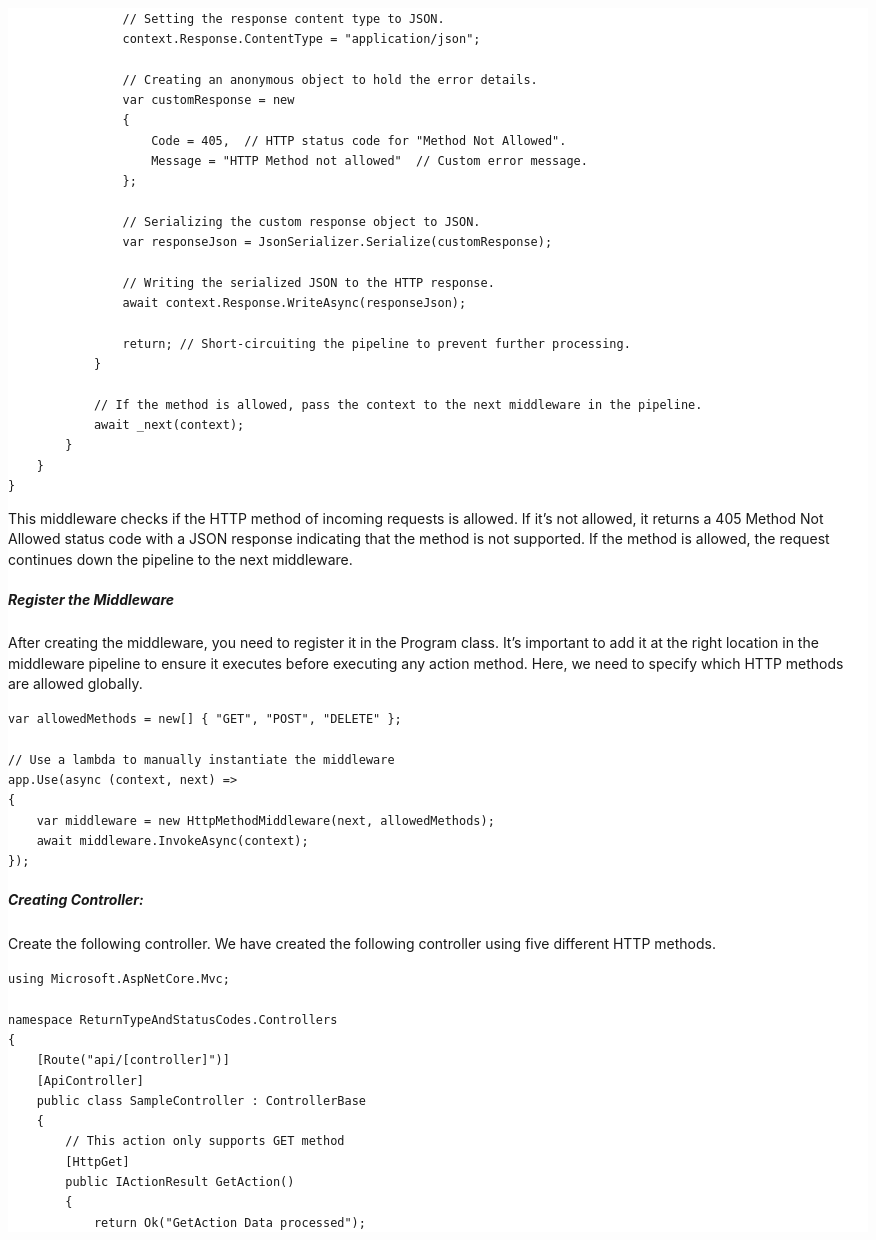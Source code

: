 ```
                // Setting the response content type to JSON.
                context.Response.ContentType = "application/json";

                // Creating an anonymous object to hold the error details.
                var customResponse = new
                {
                    Code = 405,  // HTTP status code for "Method Not Allowed".
                    Message = "HTTP Method not allowed"  // Custom error message.
                };

                // Serializing the custom response object to JSON.
                var responseJson = JsonSerializer.Serialize(customResponse);

                // Writing the serialized JSON to the HTTP response.
                await context.Response.WriteAsync(responseJson);

                return; // Short-circuiting the pipeline to prevent further processing.
            }

            // If the method is allowed, pass the context to the next middleware in the pipeline.
            await _next(context);
        }
    }
}
```

This middleware checks if the HTTP method of incoming requests is allowed. If it’s not allowed, it returns a 405 Method Not Allowed status code with a JSON response indicating that the method is not supported. If the method is allowed, the request continues down the pipeline to the next middleware.

##### **Register the Middleware**

After creating the middleware, you need to register it in the Program class. It’s important to add it at the right location in the middleware pipeline to ensure it executes before executing any action method. Here, we need to specify which HTTP methods are allowed globally.

```
var allowedMethods = new[] { "GET", "POST", "DELETE" };

// Use a lambda to manually instantiate the middleware
app.Use(async (context, next) =>
{
    var middleware = new HttpMethodMiddleware(next, allowedMethods);
    await middleware.InvokeAsync(context);
});
```

##### **Creating Controller:**

Create the following controller. We have created the following controller using five different HTTP methods.

```
using Microsoft.AspNetCore.Mvc;

namespace ReturnTypeAndStatusCodes.Controllers
{
    [Route("api/[controller]")]
    [ApiController]
    public class SampleController : ControllerBase
    {
        // This action only supports GET method
        [HttpGet]
        public IActionResult GetAction()
        {
            return Ok("GetAction Data processed");
```